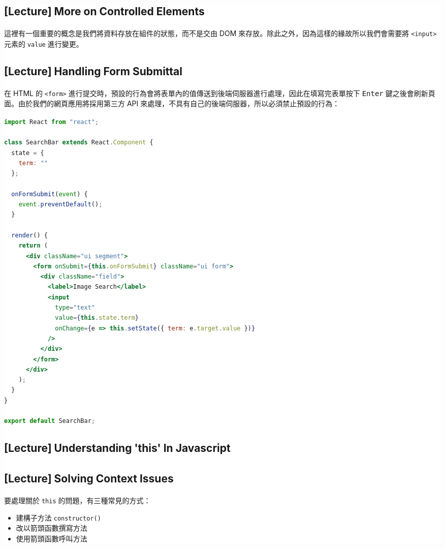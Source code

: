 ## [Lecture] More on Controlled Elements

這裡有一個重要的概念是我們將資料存放在組件的狀態，而不是交由 DOM 來存放。除此之外，因為這樣的緣故所以我們會需要將 `<input>` 元素的 `value` 進行變更。

## [Lecture] Handling Form Submittal

在 HTML 的 `<form>` 進行提交時，預設的行為會將表單內的值傳送到後端伺服器進行處理，因此在填寫完表單按下 <kbd>Enter</kbd> 鍵之後會刷新頁面。由於我們的網頁應用將採用第三方 API 來處理，不具有自己的後端伺服器，所以必須禁止預設的行為：

```jsx
import React from "react";

class SearchBar extends React.Component {
  state = {
    term: ""
  };

  onFormSubmit(event) {
    event.preventDefault();
  }

  render() {
    return (
      <div className="ui segment">
        <form onSubmit={this.onFormSubmit} className="ui form">
          <div className="field">
            <label>Image Search</label>
            <input
              type="text"
              value={this.state.term}
              onChange={e => this.setState({ term: e.target.value })}
            />
          </div>
        </form>
      </div>
    );
  }
}

export default SearchBar;
```

## [Lecture] Understanding 'this' In Javascript

## [Lecture] Solving Context Issues

要處理關於 `this` 的問題，有三種常見的方式：

- 建構子方法 `constructor()`
- 改以箭頭函數撰寫方法
- 使用箭頭函數呼叫方法
